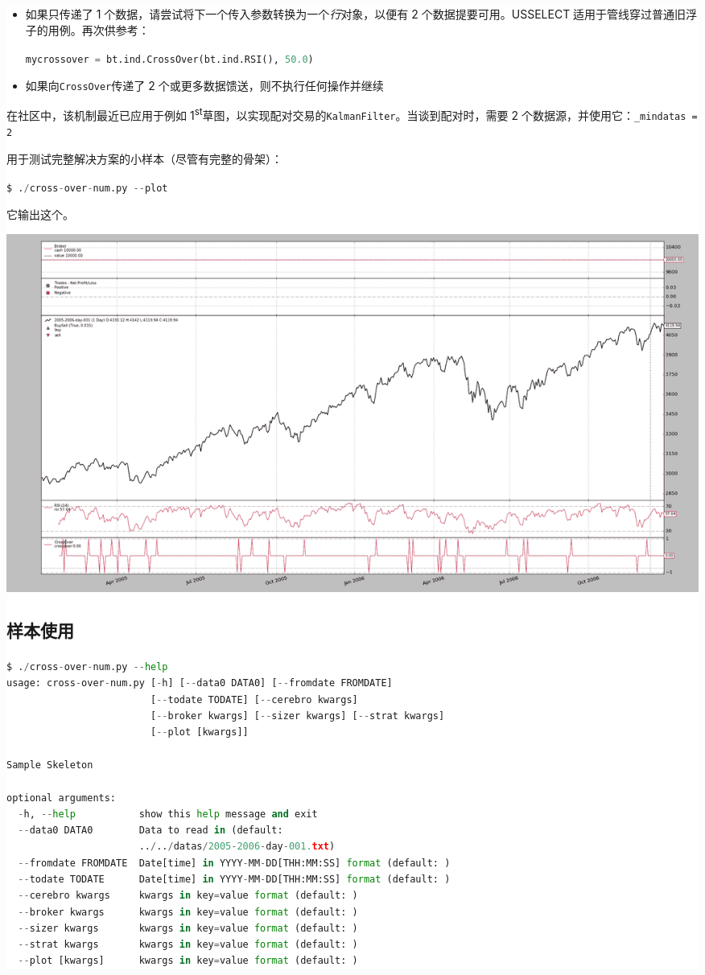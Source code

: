 *   如果只传递了 1 个数据，请尝试将下一个传入参数转换为一个*行*对象，以便有 2 个数据提要可用。USSELECT 适用于管线穿过普通旧浮子的用例。再次供参考：

    ```py
    mycrossover = bt.ind.CrossOver(bt.ind.RSI(), 50.0) 
    ```

*   如果向`CrossOver`传递了 2 个或更多数据馈送，则不执行任何操作并继续

在社区中，该机制最近已应用于例如 1<sup>st</sup>草图，以实现配对交易的`KalmanFilter`。当谈到配对时，需要 2 个数据源，并使用它：`_mindatas = 2`

用于测试完整解决方案的小样本（尽管有完整的骨架）：

```py
$ ./cross-over-num.py --plot 
```

它输出这个。

[![!image](img/05dab57577a908e09e880b5a4b63ef3b.png)](../cross-over-num.png)

## 样本使用

```py
$ ./cross-over-num.py --help
usage: cross-over-num.py [-h] [--data0 DATA0] [--fromdate FROMDATE]
                         [--todate TODATE] [--cerebro kwargs]
                         [--broker kwargs] [--sizer kwargs] [--strat kwargs]
                         [--plot [kwargs]]

Sample Skeleton

optional arguments:
  -h, --help           show this help message and exit
  --data0 DATA0        Data to read in (default:
                       ../../datas/2005-2006-day-001.txt)
  --fromdate FROMDATE  Date[time] in YYYY-MM-DD[THH:MM:SS] format (default: )
  --todate TODATE      Date[time] in YYYY-MM-DD[THH:MM:SS] format (default: )
  --cerebro kwargs     kwargs in key=value format (default: )
  --broker kwargs      kwargs in key=value format (default: )
  --sizer kwargs       kwargs in key=value format (default: )
  --strat kwargs       kwargs in key=value format (default: )
  --plot [kwargs]      kwargs in key=value format (default: ) 
```

